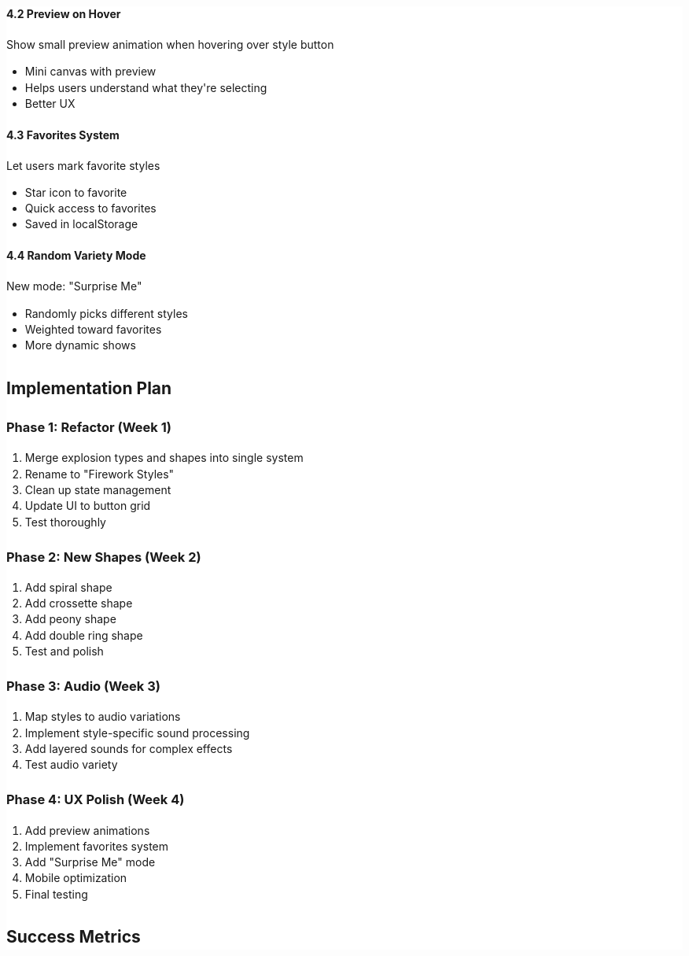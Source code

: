 #### 4.2 Preview on Hover
Show small preview animation when hovering over style button
- Mini canvas with preview
- Helps users understand what they're selecting
- Better UX

#### 4.3 Favorites System
Let users mark favorite styles
- Star icon to favorite
- Quick access to favorites
- Saved in localStorage

#### 4.4 Random Variety Mode
New mode: "Surprise Me"
- Randomly picks different styles
- Weighted toward favorites
- More dynamic shows

## Implementation Plan

### Phase 1: Refactor (Week 1)
1. Merge explosion types and shapes into single system
2. Rename to "Firework Styles"
3. Clean up state management
4. Update UI to button grid
5. Test thoroughly

### Phase 2: New Shapes (Week 2)
1. Add spiral shape
2. Add crossette shape
3. Add peony shape
4. Add double ring shape
5. Test and polish

### Phase 3: Audio (Week 3)
1. Map styles to audio variations
2. Implement style-specific sound processing
3. Add layered sounds for complex effects
4. Test audio variety

### Phase 4: UX Polish (Week 4)
1. Add preview animations
2. Implement favorites system
3. Add "Surprise Me" mode
4. Mobile optimization
5. Final testing

## Success Metrics
